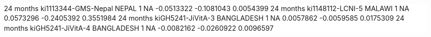 24 months   ki1113344-GMS-Nepal       NEPAL        1                    NA                -0.0513322   -0.1081043    0.0054399
24 months   ki1148112-LCNI-5          MALAWI       1                    NA                 0.0573296   -0.2405392    0.3551984
24 months   kiGH5241-JiVitA-3         BANGLADESH   1                    NA                 0.0057862   -0.0059585    0.0175309
24 months   kiGH5241-JiVitA-4         BANGLADESH   1                    NA                -0.0082162   -0.0260922    0.0096597
